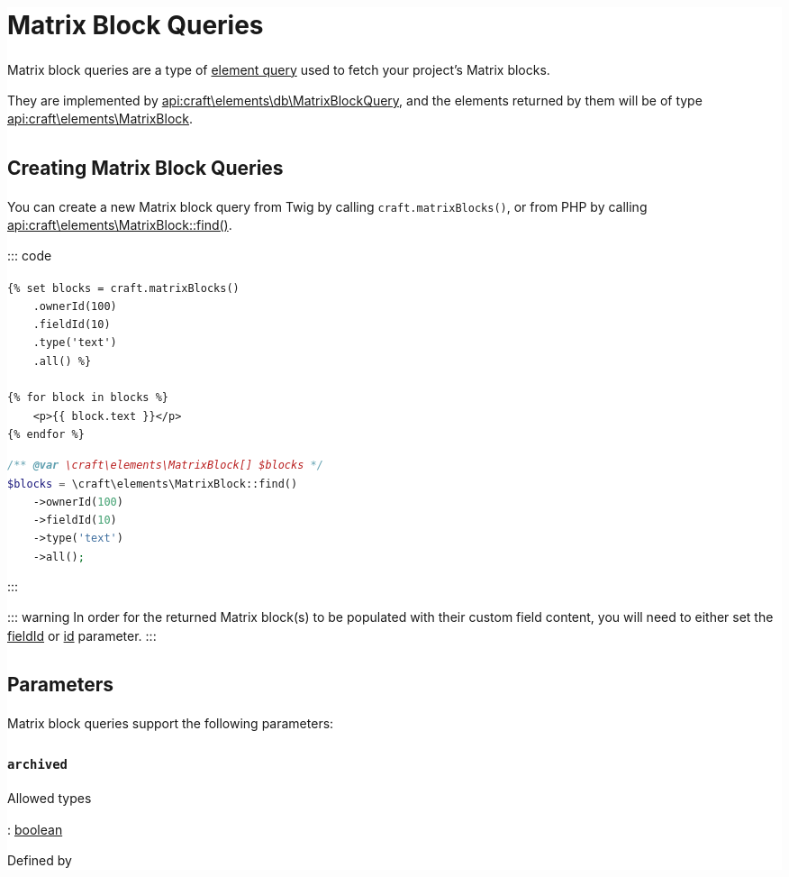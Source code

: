 # Matrix Block Queries

Matrix block queries are a type of [element query](README.md) used to fetch your project’s Matrix blocks.

They are implemented by <api:craft\elements\db\MatrixBlockQuery>, and the elements returned by them will be of type <api:craft\elements\MatrixBlock>.

## Creating Matrix Block Queries

You can create a new Matrix block query from Twig by calling `craft.matrixBlocks()`, or from PHP by calling <api:craft\elements\MatrixBlock::find()>.

::: code
```twig
{% set blocks = craft.matrixBlocks()
    .ownerId(100)
    .fieldId(10)
    .type('text')
    .all() %}

{% for block in blocks %}
    <p>{{ block.text }}</p>
{% endfor %}
```
```php
/** @var \craft\elements\MatrixBlock[] $blocks */
$blocks = \craft\elements\MatrixBlock::find()
    ->ownerId(100)
    ->fieldId(10)
    ->type('text')
    ->all();
```
:::

::: warning
In order for the returned Matrix block(s) to be populated with their custom field content, you will need to either set the [fieldId](#fieldid) or [id](#id) parameter.
:::

## Parameters

Matrix block queries support the following parameters:



### `archived`

Allowed types

:   [boolean](http://www.php.net/language.types.boolean)

Defined by
